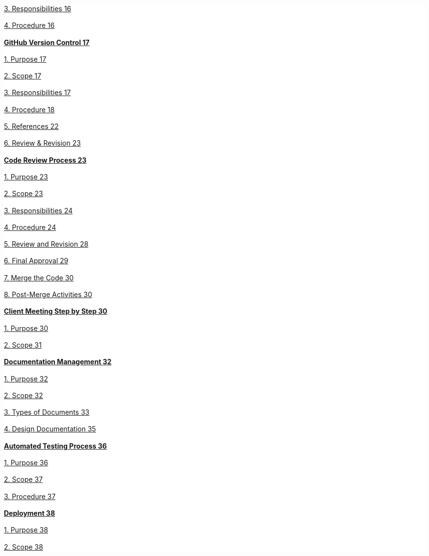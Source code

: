 [3\. Responsibilities	16](#3-responsibilities-1)

[4\. Procedure	16](#4-procedure)

[**GitHub Version Control	17**](#github-version-control)

[1\. Purpose	17](#1-purpose-4)

[2\. Scope	17](#2-scope-3)

[3\. Responsibilities	17](#3-responsibilities-2)

[4\. Procedure	18](#4-procedure-1)

[5\. References	22](#5-references)

[6\. Review & Revision	23](#6-review-revision)

[**Code Review Process	23**](#code-review-process)

[1\. Purpose	23](#1-purpose-5)

[2\. Scope	23](#2-scope-4)

[3\. Responsibilities	24](#3-responsibilities-3)

[4\. Procedure	24](#4-procedure-2)

[5\. Review and Revision	28](#5-review-and-revision)

[6\. Final Approval	29](#6-final-approval)

[7\. Merge the Code	30](#7-merge-the-code)

[8\. Post-Merge Activities	30](#8-post-merge-activities)

[**Client Meeting Step by Step	30**](#client-meeting-step-by-step)

[1\. Purpose	30](#1-purpose-6)

[2\. Scope	31](#2-scope-5)

[**Documentation Management	32**](#documentation-management)

[1\. Purpose	32](#1-purpose-7)

[2\. Scope	32](#2-scope-6)

[3\. Types of Documents	33](#3-types-of-documents)

[4\. Design Documentation	35](#4-design-documentation)

[**Automated Testing Process	36**](#automated-testing-process)

[1\. Purpose	36](#1-purpose-8)

[2\. Scope	37](#2-scope-7)

[3\. Procedure	37](#3-procedure-1)

[**Deployment	38**](#deployment)

[1\. Purpose	38](#1-purpose-9)

[2\. Scope	38](#2-scope-8)
